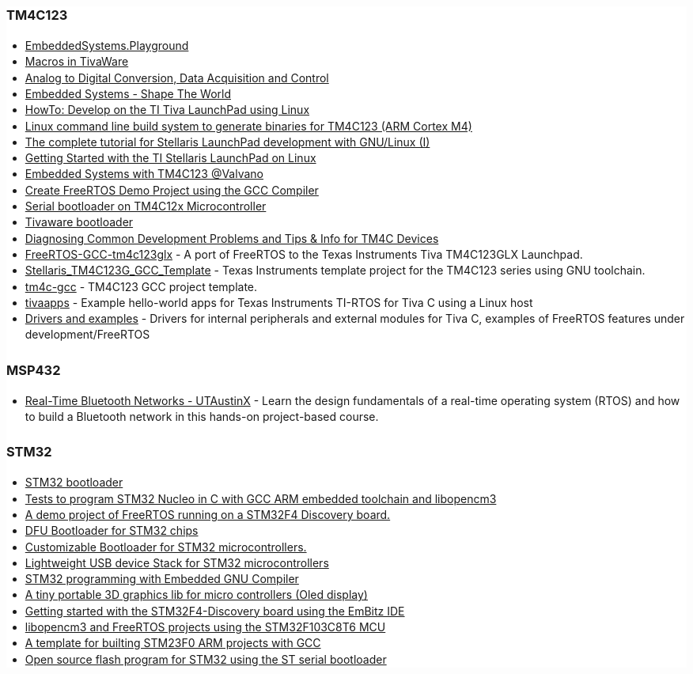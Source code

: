 ### TM4C123

* [EmbeddedSystems.Playground](https://github.com/glennlopez/EmbeddedSystems.Playground/wiki/Periodic-SysTick-Interrupts)
* [Macros in TivaWare](https://sites.google.com/site/luiselectronicprojects/tutorials/tiva-tutorials/direct-register-access-notes/macros-in-tivaware)
* [Analog to Digital Conversion, Data Acquisition and Control](http://users.ece.utexas.edu/~valvano/Volume1/E-Book/C14_ADCdataAcquisition.htm)
* [Embedded Systems - Shape The World](http://users.ece.utexas.edu/~valvano/Volume1/E-Book/)
* [HowTo: Develop on the TI Tiva LaunchPad using Linux](http://chrisrm.com/howto-develop-on-the-ti-tiva-launchpad-using-linux/)
* [Linux command line build system to generate binaries for TM4C123 (ARM Cortex M4)](https://github.com/pitankar/TM4C)
* [The complete tutorial for Stellaris LaunchPad development with GNU/Linux (I)](http://kernelhacks.blogspot.com/2012/11/the-complete-tutorial-for-stellaris.html)
* [Getting Started with the TI Stellaris LaunchPad on Linux](https://www.jann.cc/2012/12/11/getting_started_with_the_ti_stellaris_launchpad_on_linux.html)
* [Embedded Systems with TM4C123 @Valvano](http://users.ece.utexas.edu/~valvano/arm/)
* [Create FreeRTOS Demo Project using the GCC Compiler](http://shukra.cedt.iisc.ernet.in/edwiki/EmSys:Create_freertos_on_tm4c123_CCS_Project)
* [Serial bootloader on TM4C12x Microcontroller](http://www.ti.com/lit/an/spma074a/spma074a.pdf)
* [Tivaware bootloader](http://www.ti.com/lit/ug/spmu301d/spmu301d.pdf)
* [Diagnosing Common Development Problems and Tips & Info for TM4C Devices](http://e2e.ti.com/support/microcontrollers/tiva_arm/f/908/t/374640)
* [FreeRTOS-GCC-tm4c123glx](https://github.com/nhivp/FreeRTOS-GCC-tm4c123glx) - A port of FreeRTOS to the Texas Instruments Tiva TM4C123GLX Launchpad.
* [Stellaris_TM4C123G_GCC_Template](https://github.com/AndoniV/Stellaris_TM4C123G_GCC_Template) - Texas Instruments template project for the TM4C123 series using GNU toolchain.
* [tm4c-gcc](https://github.com/martinjaros/tm4c-gcc) - TM4C123 GCC project template.
* [tivaapps](https://github.com/alexeicolin/tivaapps) - Example hello-world apps for Texas Instruments TI-RTOS for Tiva C using a Linux host
* [Drivers and examples](https://github.com/Mohammed-AhmedAF/ARM/tree/master/tiva-c) - Drivers for internal peripherals and external modules for Tiva C, examples of FreeRTOS features under development/FreeRTOS

### MSP432

* [Real-Time Bluetooth Networks - UTAustinX](https://github.com/monpeco/real_time_bn) - Learn the design fundamentals of a real-time operating system (RTOS) and how to build a Bluetooth network in this hands-on project-based course.

### STM32

* [STM32 bootloader](http://ciesie.com/post/stm32_bootloader/)
* [Tests to program STM32 Nucleo in C with GCC ARM embedded toolchain and libopencm3](https://github.com/balau/nucleo_tests)
* [A demo project of FreeRTOS running on a STM32F4 Discovery board.](https://github.com/wangyeee/STM32F4-FreeRTOS)
* [DFU Bootloader for STM32 chips](https://github.com/devanlai/dapboot)
* [Customizable Bootloader for STM32 microcontrollers.](https://github.com/akospasztor/stm32-bootloader)
* [Lightweight USB device Stack for STM32 microcontrollers](https://github.com/dmitrystu/libusb_stm32)
* [STM32 programming with Embedded GNU Compiler](https://github.com/rowol/stm32_discovery_arm_gcc)
* [A tiny portable 3D graphics lib for micro controllers (Oled display)](https://github.com/avem-labs/ol3d)
* [Getting started with the STM32F4-Discovery board using the EmBitz IDE](https://github.com/RoanFourie/STM32F4-DISCO-EMBITZ-Blinky)
* [libopencm3 and FreeRTOS projects using the STM32F103C8T6 MCU](https://github.com/ve3wwg/stm32f103c8t6)
* [A template for builting STM23F0 ARM projects with GCC](https://github.com/szczys/stm32f0-discovery-basic-template)
* [Open source flash program for STM32 using the ST serial bootloader](https://sourceforge.net/projects/stm32flash/)